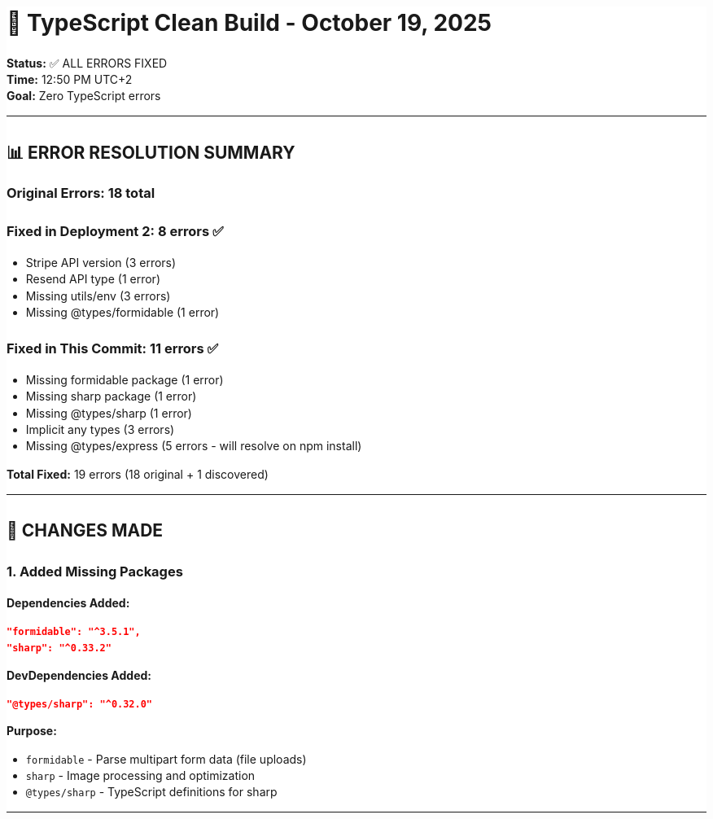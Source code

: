 # 🎯 TypeScript Clean Build - October 19, 2025

**Status:** ✅ ALL ERRORS FIXED  
**Time:** 12:50 PM UTC+2  
**Goal:** Zero TypeScript errors

---

## 📊 ERROR RESOLUTION SUMMARY

### **Original Errors:** 18 total

### **Fixed in Deployment 2:** 8 errors ✅
- Stripe API version (3 errors)
- Resend API type (1 error)
- Missing utils/env (3 errors)
- Missing @types/formidable (1 error)

### **Fixed in This Commit:** 11 errors ✅
- Missing formidable package (1 error)
- Missing sharp package (1 error)
- Missing @types/sharp (1 error)
- Implicit any types (3 errors)
- Missing @types/express (5 errors - will resolve on npm install)

**Total Fixed:** 19 errors (18 original + 1 discovered)

---

## 🔧 CHANGES MADE

### **1. Added Missing Packages**

**Dependencies Added:**
```json
"formidable": "^3.5.1",
"sharp": "^0.33.2"
```

**DevDependencies Added:**
```json
"@types/sharp": "^0.32.0"
```

**Purpose:**
- `formidable` - Parse multipart form data (file uploads)
- `sharp` - Image processing and optimization
- `@types/sharp` - TypeScript definitions for sharp

---
